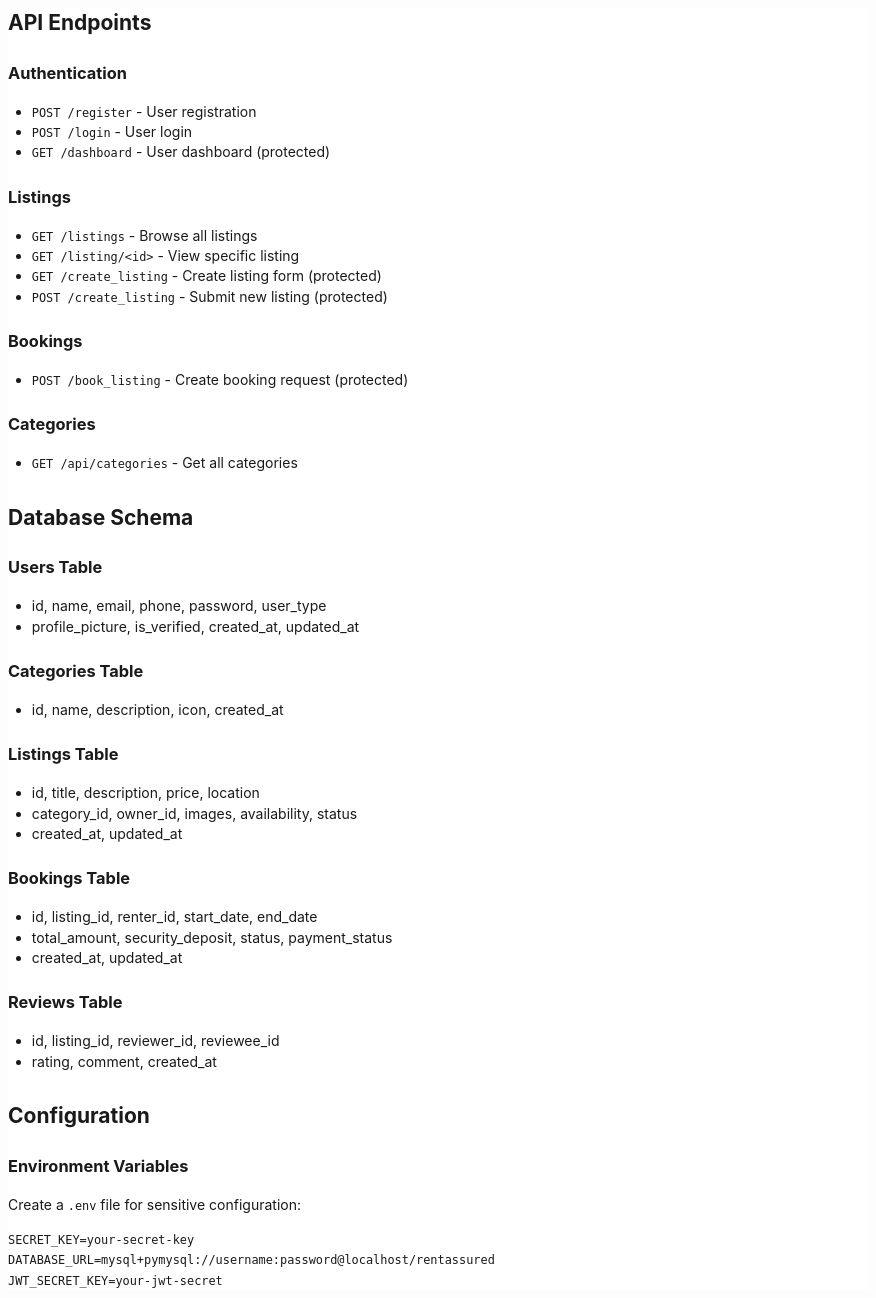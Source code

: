 ## API Endpoints

### Authentication
- `POST /register` - User registration
- `POST /login` - User login
- `GET /dashboard` - User dashboard (protected)

### Listings
- `GET /listings` - Browse all listings
- `GET /listing/<id>` - View specific listing
- `GET /create_listing` - Create listing form (protected)
- `POST /create_listing` - Submit new listing (protected)

### Bookings
- `POST /book_listing` - Create booking request (protected)

### Categories
- `GET /api/categories` - Get all categories

## Database Schema

### Users Table
- id, name, email, phone, password, user_type
- profile_picture, is_verified, created_at, updated_at

### Categories Table
- id, name, description, icon, created_at

### Listings Table
- id, title, description, price, location
- category_id, owner_id, images, availability, status
- created_at, updated_at

### Bookings Table
- id, listing_id, renter_id, start_date, end_date
- total_amount, security_deposit, status, payment_status
- created_at, updated_at

### Reviews Table
- id, listing_id, reviewer_id, reviewee_id
- rating, comment, created_at

## Configuration

### Environment Variables
Create a `.env` file for sensitive configuration:
```
SECRET_KEY=your-secret-key
DATABASE_URL=mysql+pymysql://username:password@localhost/rentassured
JWT_SECRET_KEY=your-jwt-secret
```
